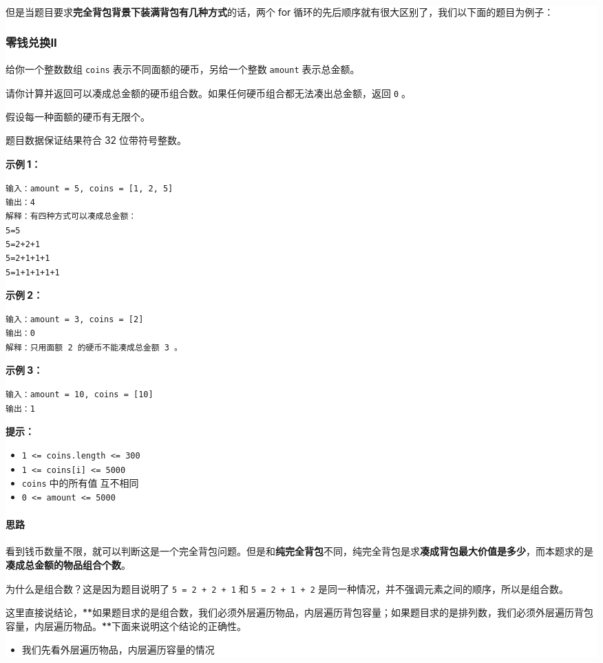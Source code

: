 

但是当题目要求**完全背包背景下装满背包有几种方式**的话，两个 for 循环的先后顺序就有很大区别了，我们以下面的题目为例子：

### 零钱兑换Ⅱ

给你一个整数数组 `coins` 表示不同面额的硬币，另给一个整数 `amount` 表示总金额。

请你计算并返回可以凑成总金额的硬币组合数。如果任何硬币组合都无法凑出总金额，返回 `0` 。

假设每一种面额的硬币有无限个。 

题目数据保证结果符合 32 位带符号整数。



**示例 1：**

```
输入：amount = 5, coins = [1, 2, 5]
输出：4
解释：有四种方式可以凑成总金额：
5=5
5=2+2+1
5=2+1+1+1
5=1+1+1+1+1
```

**示例 2：**

```
输入：amount = 3, coins = [2]
输出：0
解释：只用面额 2 的硬币不能凑成总金额 3 。
```

**示例 3：**

```
输入：amount = 10, coins = [10] 
输出：1
```



**提示：**

- `1 <= coins.length <= 300`
- `1 <= coins[i] <= 5000`
- `coins` 中的所有值 互不相同
- `0 <= amount <= 5000`



#### 思路

看到钱币数量不限，就可以判断这是一个完全背包问题。但是和**纯完全背包**不同，纯完全背包是求**凑成背包最大价值是多少**，而本题求的是**凑成总金额的物品组合个数**。

为什么是组合数？这是因为题目说明了 `5 = 2 + 2 + 1` 和 `5 = 2 + 1 + 2` 是同一种情况，并不强调元素之间的顺序，所以是组合数。

这里直接说结论，**如果题目求的是组合数，我们必须外层遍历物品，内层遍历背包容量；如果题目求的是排列数，我们必须外层遍历背包容量，内层遍历物品。**下面来说明这个结论的正确性。

- 我们先看外层遍历物品，内层遍历容量的情况
